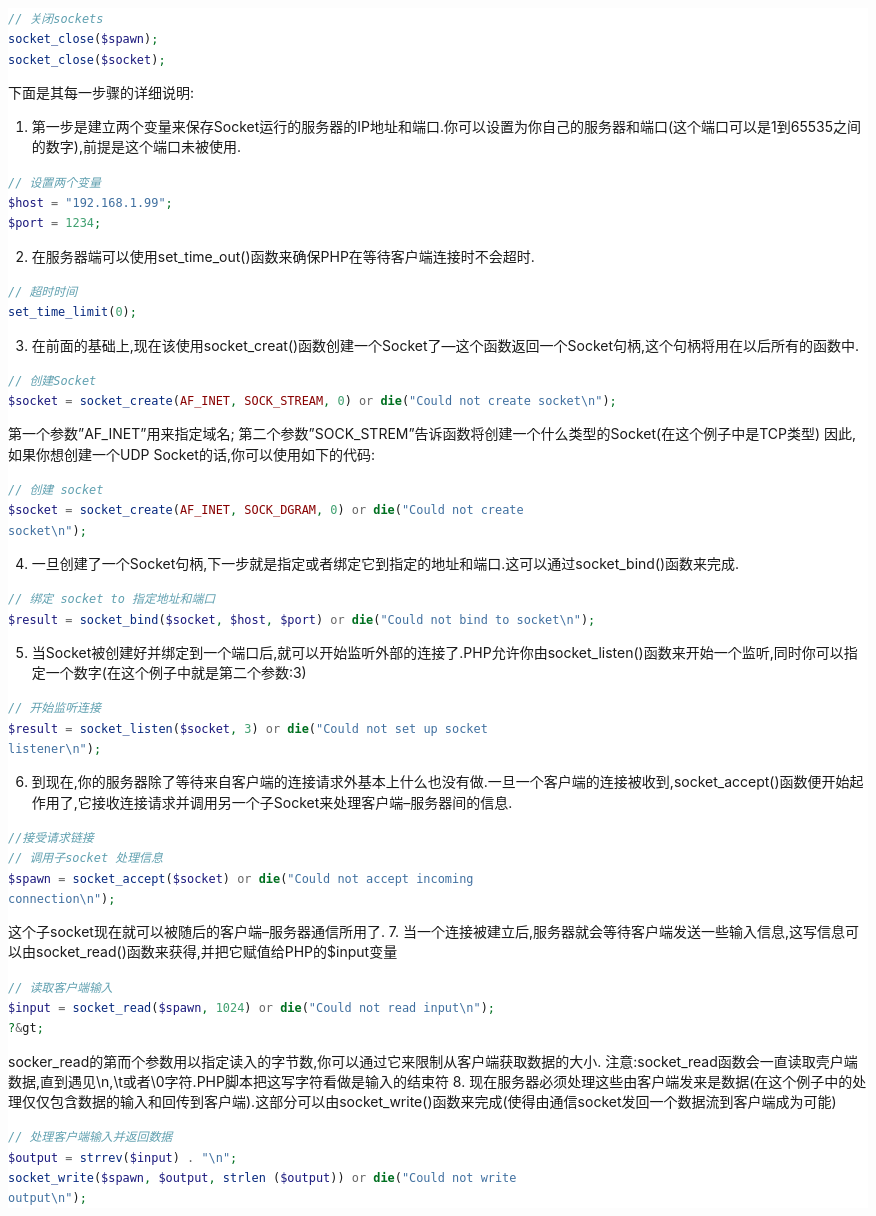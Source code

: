 ```php
// 关闭sockets
socket_close($spawn);
socket_close($socket);
```

下面是其每一步骤的详细说明: 
1. 第一步是建立两个变量来保存Socket运行的服务器的IP地址和端口.你可以设置为你自己的服务器和端口(这个端口可以是1到65535之间的数字),前提是这个端口未被使用.  
```php
// 设置两个变量
$host = "192.168.1.99";
$port = 1234;
```
2. 在服务器端可以使用set_time_out()函数来确保PHP在等待客户端连接时不会超时.
```php
// 超时时间
set_time_limit(0);
```
3. 在前面的基础上,现在该使用socket_creat()函数创建一个Socket了—这个函数返回一个Socket句柄,这个句柄将用在以后所有的函数中.  
```php
// 创建Socket
$socket = socket_create(AF_INET, SOCK_STREAM, 0) or die("Could not create socket\n");
```
 第一个参数”AF_INET”用来指定域名;
 第二个参数”SOCK_STREM”告诉函数将创建一个什么类型的Socket(在这个例子中是TCP类型)
 因此,如果你想创建一个UDP Socket的话,你可以使用如下的代码:
```php
// 创建 socket
$socket = socket_create(AF_INET, SOCK_DGRAM, 0) or die("Could not create
socket\n");
```

4. 一旦创建了一个Socket句柄,下一步就是指定或者绑定它到指定的地址和端口.这可以通过socket_bind()函数来完成.
```php
// 绑定 socket to 指定地址和端口
$result = socket_bind($socket, $host, $port) or die("Could not bind to socket\n");
```
5. 当Socket被创建好并绑定到一个端口后,就可以开始监听外部的连接了.PHP允许你由socket_listen()函数来开始一个监听,同时你可以指定一个数字(在这个例子中就是第二个参数:3)
```php
// 开始监听连接
$result = socket_listen($socket, 3) or die("Could not set up socket
listener\n");
```
6. 到现在,你的服务器除了等待来自客户端的连接请求外基本上什么也没有做.一旦一个客户端的连接被收到,socket_accept()函数便开始起作用了,它接收连接请求并调用另一个子Socket来处理客户端–服务器间的信息.
```php
//接受请求链接
// 调用子socket 处理信息
$spawn = socket_accept($socket) or die("Could not accept incoming
connection\n");
```
 这个子socket现在就可以被随后的客户端–服务器通信所用了.
7. 当一个连接被建立后,服务器就会等待客户端发送一些输入信息,这写信息可以由socket_read()函数来获得,并把它赋值给PHP的$input变量
```php
// 读取客户端输入
$input = socket_read($spawn, 1024) or die("Could not read input\n");
?&gt;
```
 socker_read的第而个参数用以指定读入的字节数,你可以通过它来限制从客户端获取数据的大小.
 注意:socket_read函数会一直读取壳户端数据,直到遇见\n,\t或者\0字符.PHP脚本把这写字符看做是输入的结束符
8. 现在服务器必须处理这些由客户端发来是数据(在这个例子中的处理仅仅包含数据的输入和回传到客户端).这部分可以由socket_write()函数来完成(使得由通信socket发回一个数据流到客户端成为可能)
```php
// 处理客户端输入并返回数据
$output = strrev($input) . "\n";
socket_write($spawn, $output, strlen ($output)) or die("Could not write
output\n");
```